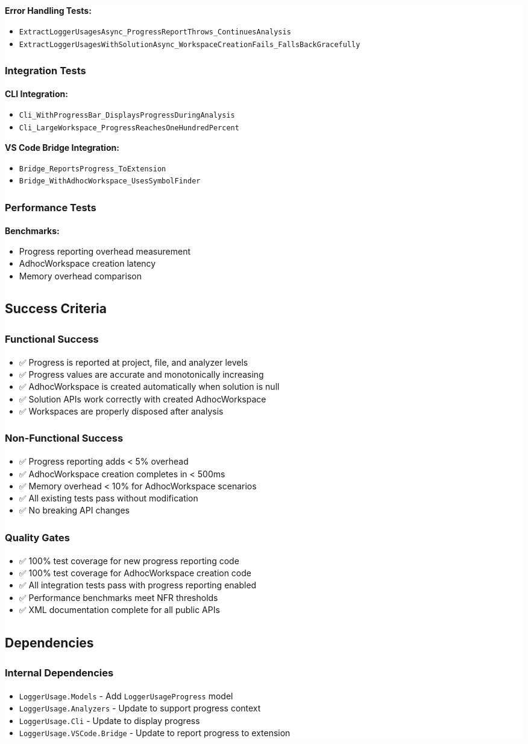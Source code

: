 **Error Handling Tests:**
- `ExtractLoggerUsagesAsync_ProgressReportThrows_ContinuesAnalysis`
- `ExtractLoggerUsagesWithSolutionAsync_WorkspaceCreationFails_FallsBackGracefully`

### Integration Tests

**CLI Integration:**
- `Cli_WithProgressBar_DisplaysProgressDuringAnalysis`
- `Cli_LargeWorkspace_ProgressReachesOneHundredPercent`

**VS Code Bridge Integration:**
- `Bridge_ReportsProgress_ToExtension`
- `Bridge_WithAdhocWorkspace_UsesSymbolFinder`

### Performance Tests

**Benchmarks:**
- Progress reporting overhead measurement
- AdhocWorkspace creation latency
- Memory overhead comparison

## Success Criteria

### Functional Success
- ✅ Progress is reported at project, file, and analyzer levels
- ✅ Progress values are accurate and monotonically increasing
- ✅ AdhocWorkspace is created automatically when solution is null
- ✅ Solution APIs work correctly with created AdhocWorkspace
- ✅ Workspaces are properly disposed after analysis

### Non-Functional Success
- ✅ Progress reporting adds < 5% overhead
- ✅ AdhocWorkspace creation completes in < 500ms
- ✅ Memory overhead < 10% for AdhocWorkspace scenarios
- ✅ All existing tests pass without modification
- ✅ No breaking API changes

### Quality Gates
- ✅ 100% test coverage for new progress reporting code
- ✅ 100% test coverage for AdhocWorkspace creation code
- ✅ All integration tests pass with progress reporting enabled
- ✅ Performance benchmarks meet NFR thresholds
- ✅ XML documentation complete for all public APIs

## Dependencies

### Internal Dependencies
- `LoggerUsage.Models` - Add `LoggerUsageProgress` model
- `LoggerUsage.Analyzers` - Update to support progress context
- `LoggerUsage.Cli` - Update to display progress
- `LoggerUsage.VSCode.Bridge` - Update to report progress to extension

